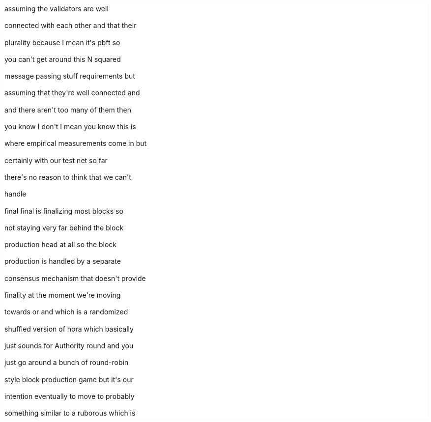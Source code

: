 assuming the validators are well

connected with each other and that
their

plurality because I mean it's pbft so

you can't get around this N squared

message passing stuff requirements but

assuming that they're well connected
and

and there aren't too many of them then

you know I don't I mean you know this
is

where empirical measurements come in
but

certainly with our test net so far

there's no reason to think that we
can't

handle

final final is finalizing most blocks
so

not staying very far behind the block

production head at all so the block

production is handled by a separate

consensus mechanism that doesn't
provide

finality at the moment we're moving

towards or and which is a randomized

shuffled version of hora which
basically

just sounds for Authority round and
you

just go around a bunch of round-robin

style block production game but it's
our

intention eventually to move to
probably

something similar to a ruborous which
is

